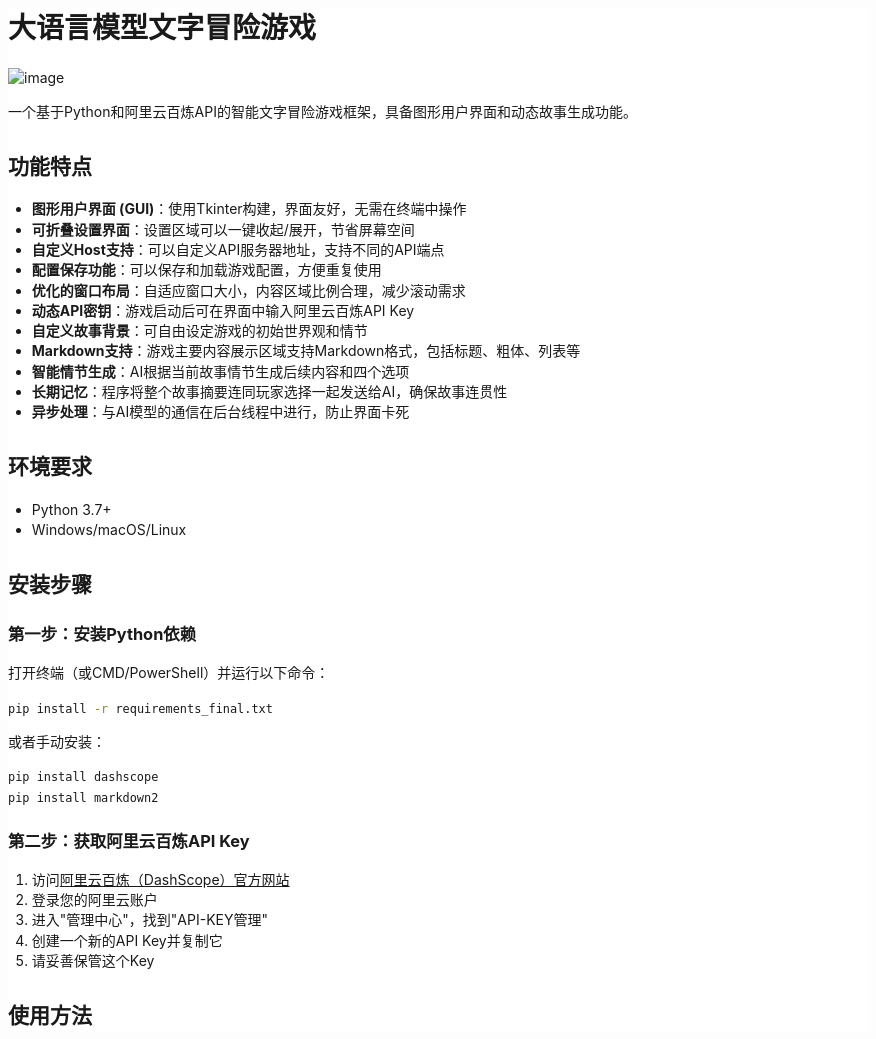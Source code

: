 # 大语言模型文字冒险游戏
<img width="1220" height="943" alt="image" src="https://github.com/user-attachments/assets/ff97d3d6-20f1-4a70-ba02-439a4e1f29a7" />

一个基于Python和阿里云百炼API的智能文字冒险游戏框架，具备图形用户界面和动态故事生成功能。

## 功能特点

- **图形用户界面 (GUI)**：使用Tkinter构建，界面友好，无需在终端中操作
- **可折叠设置界面**：设置区域可以一键收起/展开，节省屏幕空间
- **自定义Host支持**：可以自定义API服务器地址，支持不同的API端点
- **配置保存功能**：可以保存和加载游戏配置，方便重复使用
- **优化的窗口布局**：自适应窗口大小，内容区域比例合理，减少滚动需求
- **动态API密钥**：游戏启动后可在界面中输入阿里云百炼API Key
- **自定义故事背景**：可自由设定游戏的初始世界观和情节
- **Markdown支持**：游戏主要内容展示区域支持Markdown格式，包括标题、粗体、列表等
- **智能情节生成**：AI根据当前故事情节生成后续内容和四个选项
- **长期记忆**：程序将整个故事摘要连同玩家选择一起发送给AI，确保故事连贯性
- **异步处理**：与AI模型的通信在后台线程中进行，防止界面卡死

## 环境要求

- Python 3.7+
- Windows/macOS/Linux

## 安装步骤

### 第一步：安装Python依赖

打开终端（或CMD/PowerShell）并运行以下命令：

```bash
pip install -r requirements_final.txt
```

或者手动安装：

```bash
pip install dashscope
pip install markdown2
```

### 第二步：获取阿里云百炼API Key

1. 访问[阿里云百炼（DashScope）官方网站](https://dashscope.aliyun.com/)
2. 登录您的阿里云账户
3. 进入"管理中心"，找到"API-KEY管理"
4. 创建一个新的API Key并复制它
5. 请妥善保管这个Key

## 使用方法
